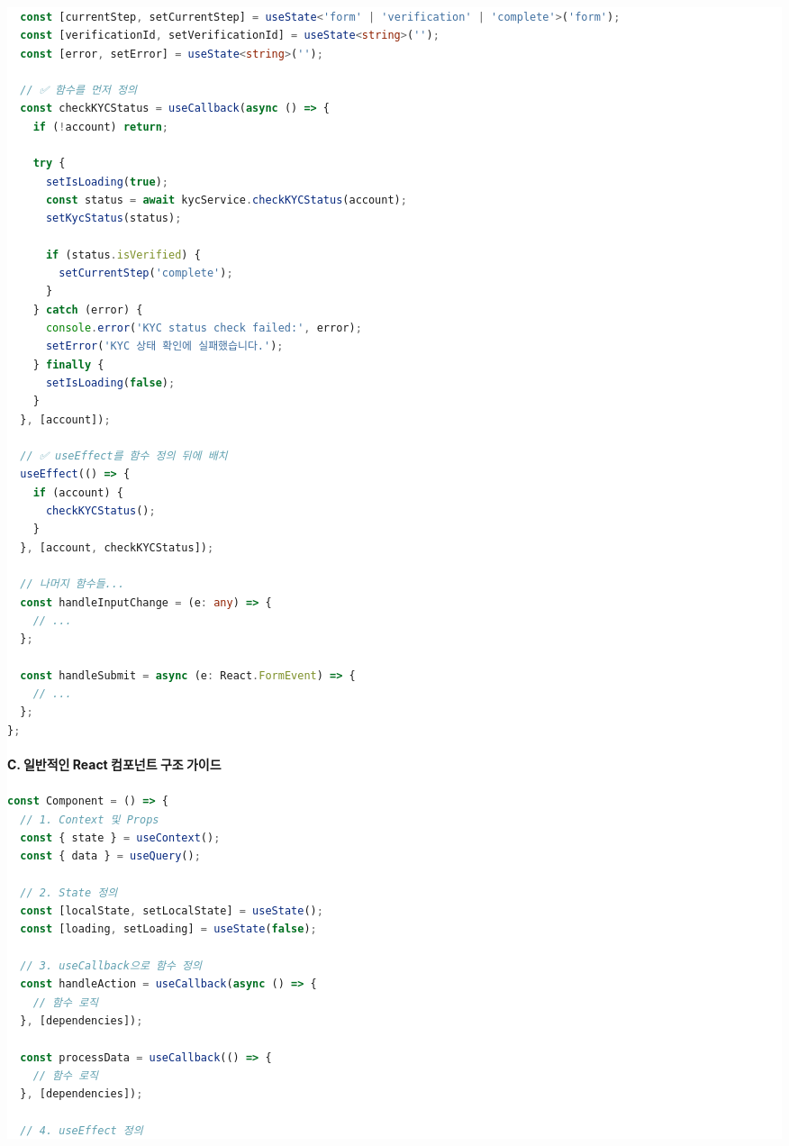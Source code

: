 ```typescript
  const [currentStep, setCurrentStep] = useState<'form' | 'verification' | 'complete'>('form');
  const [verificationId, setVerificationId] = useState<string>('');
  const [error, setError] = useState<string>('');

  // ✅ 함수를 먼저 정의
  const checkKYCStatus = useCallback(async () => {
    if (!account) return;

    try {
      setIsLoading(true);
      const status = await kycService.checkKYCStatus(account);
      setKycStatus(status);

      if (status.isVerified) {
        setCurrentStep('complete');
      }
    } catch (error) {
      console.error('KYC status check failed:', error);
      setError('KYC 상태 확인에 실패했습니다.');
    } finally {
      setIsLoading(false);
    }
  }, [account]);

  // ✅ useEffect를 함수 정의 뒤에 배치
  useEffect(() => {
    if (account) {
      checkKYCStatus();
    }
  }, [account, checkKYCStatus]);

  // 나머지 함수들...
  const handleInputChange = (e: any) => {
    // ...
  };

  const handleSubmit = async (e: React.FormEvent) => {
    // ...
  };
};
```

#### C. 일반적인 React 컴포넌트 구조 가이드

```typescript
const Component = () => {
  // 1. Context 및 Props
  const { state } = useContext();
  const { data } = useQuery();

  // 2. State 정의
  const [localState, setLocalState] = useState();
  const [loading, setLoading] = useState(false);

  // 3. useCallback으로 함수 정의
  const handleAction = useCallback(async () => {
    // 함수 로직
  }, [dependencies]);

  const processData = useCallback(() => {
    // 함수 로직
  }, [dependencies]);

  // 4. useEffect 정의
```